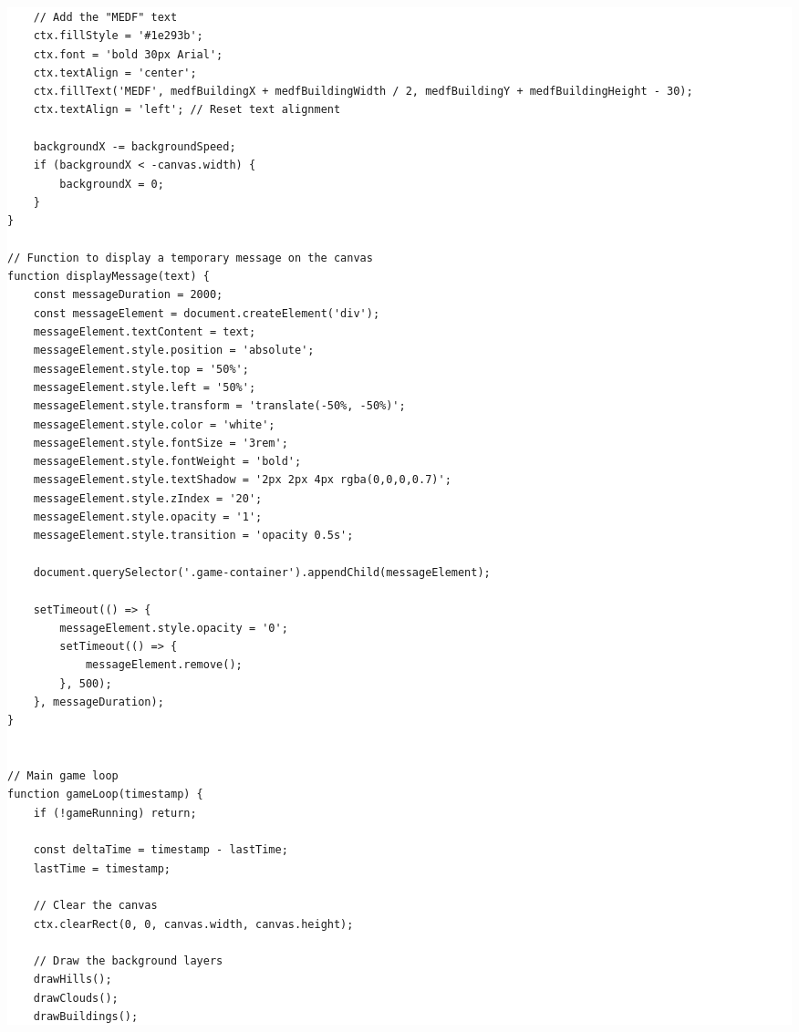         // Add the "MEDF" text
        ctx.fillStyle = '#1e293b';
        ctx.font = 'bold 30px Arial';
        ctx.textAlign = 'center';
        ctx.fillText('MEDF', medfBuildingX + medfBuildingWidth / 2, medfBuildingY + medfBuildingHeight - 30);
        ctx.textAlign = 'left'; // Reset text alignment

        backgroundX -= backgroundSpeed;
        if (backgroundX < -canvas.width) {
            backgroundX = 0;
        }
    }

    // Function to display a temporary message on the canvas
    function displayMessage(text) {
        const messageDuration = 2000;
        const messageElement = document.createElement('div');
        messageElement.textContent = text;
        messageElement.style.position = 'absolute';
        messageElement.style.top = '50%';
        messageElement.style.left = '50%';
        messageElement.style.transform = 'translate(-50%, -50%)';
        messageElement.style.color = 'white';
        messageElement.style.fontSize = '3rem';
        messageElement.style.fontWeight = 'bold';
        messageElement.style.textShadow = '2px 2px 4px rgba(0,0,0,0.7)';
        messageElement.style.zIndex = '20';
        messageElement.style.opacity = '1';
        messageElement.style.transition = 'opacity 0.5s';
        
        document.querySelector('.game-container').appendChild(messageElement);

        setTimeout(() => {
            messageElement.style.opacity = '0';
            setTimeout(() => {
                messageElement.remove();
            }, 500);
        }, messageDuration);
    }


    // Main game loop
    function gameLoop(timestamp) {
        if (!gameRunning) return;

        const deltaTime = timestamp - lastTime;
        lastTime = timestamp;

        // Clear the canvas
        ctx.clearRect(0, 0, canvas.width, canvas.height);
        
        // Draw the background layers
        drawHills();
        drawClouds();
        drawBuildings();
